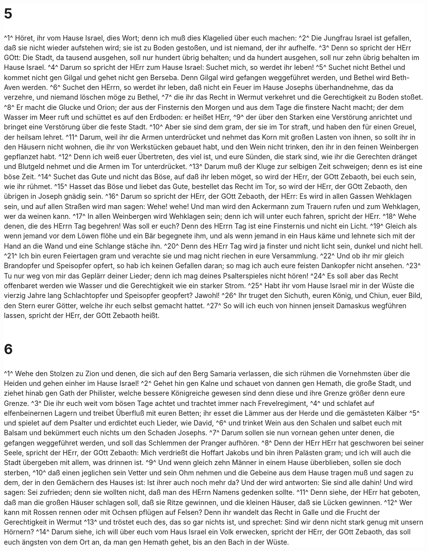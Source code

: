 # 5
^1^ Höret, ihr vom Hause Israel, dies Wort; denn ich muß dies Klagelied über euch machen: ^2^ Die Jungfrau Israel ist gefallen, daß sie nicht wieder aufstehen wird; sie ist zu Boden gestoßen, und ist niemand, der ihr aufhelfe. ^3^ Denn so spricht der HErr GOtt: Die Stadt, da tausend ausgehen, soll nur hundert übrig behalten; und da hundert ausgehen, soll nur zehn übrig behalten im Hause Israel. ^4^ Darum so spricht der HErr zum Hause Israel: Suchet mich, so werdet ihr leben! ^5^ Suchet nicht Bethel und kommet nicht gen Gilgal und gehet nicht gen Berseba. Denn Gilgal wird gefangen weggeführet werden, und Bethel wird Beth-Aven werden. ^6^ Suchet den HErrn, so werdet ihr leben, daß nicht ein Feuer im Hause Josephs überhandnehme, das da verzehre, und niemand löschen möge zu Bethel, ^7^ die ihr das Recht in Wermut verkehret und die Gerechtigkeit zu Boden stoßet. ^8^ Er macht die Glucke und Orion; der aus der Finsternis den Morgen und aus dem Tage die finstere Nacht macht; der dem Wasser im Meer ruft und schüttet es auf den Erdboden: er heißet HErr, ^9^ der über den Starken eine Verstörung anrichtet und bringet eine Verstörung über die feste Stadt. ^10^ Aber sie sind dem gram, der sie im Tor straft, und haben den für einen Greuel, der heilsam lehret. ^11^ Darum, weil ihr die Armen unterdrücket und nehmet das Korn mit großen Lasten von ihnen, so sollt ihr in den Häusern nicht wohnen, die ihr von Werkstücken gebauet habt, und den Wein nicht trinken, den ihr in den feinen Weinbergen gepflanzet habt. ^12^ Denn ich weiß euer Übertreten, des viel ist, und eure Sünden, die stark sind, wie ihr die Gerechten dränget und Blutgeld nehmet und die Armen im Tor unterdrücket. ^13^ Darum muß der Kluge zur selbigen Zeit schweigen; denn es ist eine böse Zeit. ^14^ Suchet das Gute und nicht das Böse, auf daß ihr leben möget, so wird der HErr, der GOtt Zebaoth, bei euch sein, wie ihr rühmet. ^15^ Hasset das Böse und liebet das Gute, bestellet das Recht im Tor, so wird der HErr, der GOtt Zebaoth, den übrigen in Joseph gnädig sein. ^16^ Darum so spricht der HErr, der GOtt Zebaoth, der HErr: Es wird in allen Gassen Wehklagen sein, und auf allen Straßen wird man sagen: Wehe! wehe! Und man wird den Ackermann zum Trauern rufen und zum Wehklagen, wer da weinen kann. ^17^ In allen Weinbergen wird Wehklagen sein; denn ich will unter euch fahren, spricht der HErr. ^18^ Wehe denen, die des HErrn Tag begehren! Was soll er euch? Denn des HErrn Tag ist eine Finsternis und nicht ein Licht. ^19^ Gleich als wenn jemand vor dem Löwen flöhe und ein Bär begegnete ihm, und als wenn jemand in ein Haus käme und lehnete sich mit der Hand an die Wand und eine Schlange stäche ihn. ^20^ Denn des HErr Tag wird ja finster und nicht licht sein, dunkel und nicht hell. ^21^ Ich bin euren Feiertagen gram und verachte sie und mag nicht riechen in eure Versammlung. ^22^ Und ob ihr mir gleich Brandopfer und Speisopfer opfert, so hab ich keinen Gefallen daran; so mag ich auch eure feisten Dankopfer nicht ansehen. ^23^ Tu nur weg von mir das Geplärr deiner Lieder; denn ich mag deines Psalterspieles nicht hören! ^24^ Es soll aber das Recht offenbaret werden wie Wasser und die Gerechtigkeit wie ein starker Strom. ^25^ Habt ihr vom Hause Israel mir in der Wüste die vierzig Jahre lang Schlachtopfer und Speisopfer geopfert? Jawohl! ^26^ Ihr truget den Sichuth, euren König, und Chiun, euer Bild, den Stern eurer Götter, welche ihr euch selbst gemacht hattet. ^27^ So will ich euch von hinnen jenseit Damaskus wegführen lassen, spricht der HErr, der GOtt Zebaoth heißt.

# 6
^1^ Wehe den Stolzen zu Zion und denen, die sich auf den Berg Samaria verlassen, die sich rühmen die Vornehmsten über die Heiden und gehen einher im Hause Israel! ^2^ Gehet hin gen Kalne und schauet von dannen gen Hemath, die große Stadt, und ziehet hinab gen Gath der Philister, welche bessere Königreiche gewesen sind denn diese und ihre Grenze größer denn eure Grenze. ^3^ Die ihr euch weit vom bösen Tage achtet und trachtet immer nach Frevelregiment, ^4^ und schlafet auf elfenbeinernen Lagern und treibet Überfluß mit euren Betten; ihr esset die Lämmer aus der Herde und die gemästeten Kälber ^5^ und spielet auf dem Psalter und erdichtet euch Lieder, wie David, ^6^ und trinket Wein aus den Schalen und salbet euch mit Balsam und bekümmert euch nichts um den Schaden Josephs. ^7^ Darum sollen sie nun vornean gehen unter denen, die gefangen weggeführet werden, und soll das Schlemmen der Pranger aufhören. ^8^ Denn der HErr HErr hat geschworen bei seiner Seele, spricht der HErr, der GOtt Zebaoth: Mich verdrießt die Hoffart Jakobs und bin ihren Palästen gram; und ich will auch die Stadt übergeben mit allem, was drinnen ist. ^9^ Und wenn gleich zehn Männer in einem Hause überblieben, sollen sie doch sterben, ^10^ daß einen jeglichen sein Vetter und sein Ohm nehmen und die Gebeine aus dem Hause tragen muß und sagen zu dem, der in den Gemächern des Hauses ist: Ist ihrer auch noch mehr da? Und der wird antworten: Sie sind alle dahin! Und wird sagen: Sei zufrieden; denn sie wollten nicht, daß man des HErrn Namens gedenken sollte. ^11^ Denn siehe, der HErr hat geboten, daß man die großen Häuser schlagen soll, daß sie Ritze gewinnen, und die kleinen Häuser, daß sie Lücken gewinnen. ^12^ Wer kann mit Rossen rennen oder mit Ochsen pflügen auf Felsen? Denn ihr wandelt das Recht in Galle und die Frucht der Gerechtigkeit in Wermut ^13^ und tröstet euch des, das so gar nichts ist, und sprechet: Sind wir denn nicht stark genug mit unsern Hörnern? ^14^ Darum siehe, ich will über euch vom Haus Israel ein Volk erwecken, spricht der HErr, der GOtt Zebaoth, das soll euch ängsten von dem Ort an, da man gen Hemath gehet, bis an den Bach in der Wüste.